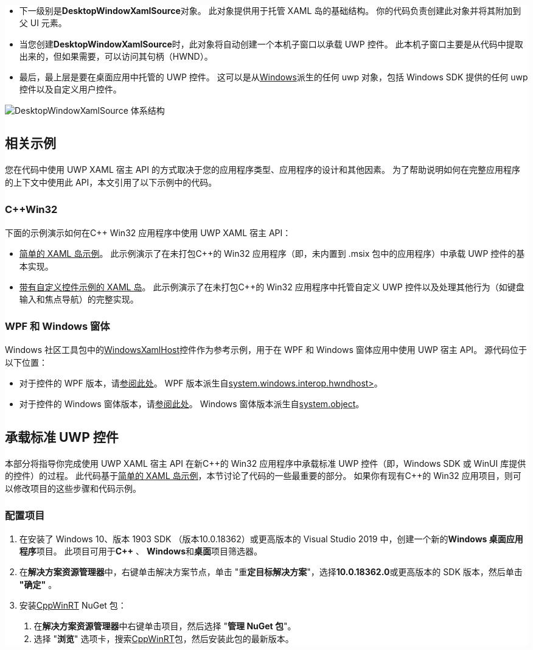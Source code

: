 * 下一级别是**DesktopWindowXamlSource**对象。 此对象提供用于托管 XAML 岛的基础结构。 你的代码负责创建此对象并将其附加到父 UI 元素。

* 当您创建**DesktopWindowXamlSource**时，此对象将自动创建一个本机子窗口以承载 UWP 控件。 此本机子窗口主要是从代码中提取出来的，但如果需要，可以访问其句柄（HWND）。

* 最后，最上层是要在桌面应用中托管的 UWP 控件。 这可以是从[Windows](https://docs.microsoft.com/uwp/api/windows.ui.xaml.uielement)派生的任何 uwp 对象，包括 Windows SDK 提供的任何 uwp 控件以及自定义用户控件。

![DesktopWindowXamlSource 体系结构](images/xaml-islands/xaml-hosting-api-rev2.png)

## <a name="related-samples"></a>相关示例

您在代码中使用 UWP XAML 宿主 API 的方式取决于您的应用程序类型、应用程序的设计和其他因素。 为了帮助说明如何在完整应用程序的上下文中使用此 API，本文引用了以下示例中的代码。

### <a name="c-win32"></a>C++Win32

下面的示例演示如何在C++ Win32 应用程序中使用 UWP XAML 宿主 API：

* [简单的 XAML 岛示例](https://github.com/marb2000/XamlIslands/tree/master/1903_Samples/CppWinRT_Win32_SimpleApp)。 此示例演示了在未打包C++的 Win32 应用程序（即，未内置到 .msix 包中的应用程序）中承载 UWP 控件的基本实现。

* [带有自定义控件示例的 XAML 岛](https://github.com/marb2000/XamlIslands/tree/master/1903_Samples/CppWinRT_Win32_App)。 此示例演示了在未打包C++的 Win32 应用程序中托管自定义 UWP 控件以及处理其他行为（如键盘输入和焦点导航）的完整实现。 

### <a name="wpf-and-windows-forms"></a>WPF 和 Windows 窗体

Windows 社区工具包中的[WindowsXamlHost](https://docs.microsoft.com/windows/communitytoolkit/controls/wpf-winforms/windowsxamlhost)控件作为参考示例，用于在 WPF 和 Windows 窗体应用中使用 UWP 宿主 API。 源代码位于以下位置：

* 对于控件的 WPF 版本，请[参阅此处](https://github.com/windows-toolkit/Microsoft.Toolkit.Win32/tree/master/Microsoft.Toolkit.Wpf.UI.XamlHost)。 WPF 版本派生自[system.windows.interop.hwndhost>](https://docs.microsoft.com/dotnet/api/system.windows.interop.hwndhost)。

* 对于控件的 Windows 窗体版本，请[参阅此处](https://github.com/windows-toolkit/Microsoft.Toolkit.Win32/tree/master/Microsoft.Toolkit.Forms.UI.XamlHost)。 Windows 窗体版本派生自[system.object](https://docs.microsoft.com/dotnet/api/system.windows.forms.control)。

## <a name="host-a-standard-uwp-control"></a>承载标准 UWP 控件

本部分将指导你完成使用 UWP XAML 宿主 API 在新C++的 Win32 应用程序中承载标准 UWP 控件（即，Windows SDK 或 WinUI 库提供的控件）的过程。 此代码基于[简单的 XAML 岛示例](https://github.com/marb2000/XamlIslands/tree/master/1903_Samples/CppWinRT_Win32_SimpleApp)，本节讨论了代码的一些最重要的部分。 如果你有现有C++的 Win32 应用项目，则可以修改项目的这些步骤和代码示例。

### <a name="configure-the-project"></a>配置项目

1. 在安装了 Windows 10、版本 1903 SDK （版本10.0.18362）或更高版本的 Visual Studio 2019 中，创建一个新的**Windows 桌面应用程序**项目。 此项目可用于**C++** 、 **Windows**和**桌面**项目筛选器。

2. 在**解决方案资源管理器**中，右键单击解决方案节点，单击 "重**定目标解决方案**"，选择**10.0.18362.0**或更高版本的 SDK 版本，然后单击 **"确定"** 。

3. 安装[CppWinRT](https://www.nuget.org/packages/Microsoft.Windows.CppWinRT/) NuGet 包：

    1. 在**解决方案资源管理器**中右键单击项目，然后选择 "**管理 NuGet 包**"。
    2. 选择 "**浏览**" 选项卡，搜索[CppWinRT](https://www.nuget.org/packages/Microsoft.Windows.CppWinRT/)包，然后安装此包的最新版本。

